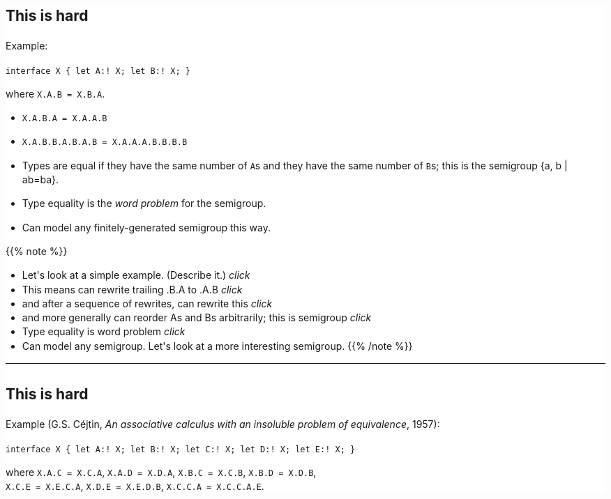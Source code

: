 ## This is hard

Example:

```
interface X { let A:! X; let B:! X; }
```

where `X.A.B = X.B.A`.

<div class="fragment">

- `X.A.B.A = X.A.A.B`

</div><div class="fragment">

- `X.A.B.B.A.B.A.B = X.A.A.A.B.B.B.B`

</div><div class="fragment">

- Types are equal if they have the same number of `A`s and they
  have the same number of `B`s; this is the semigroup {a, b | ab=ba}.

</div><div class="fragment">

- Type equality is the *word problem* for the semigroup.

</div><div class="fragment">

- Can model any finitely-generated semigroup this way.

</div>

{{% note %}}
- Let's look at a simple example. (Describe it.)
*click*
- This means can rewrite trailing .B.A to .A.B
*click*
- and after a sequence of rewrites, can rewrite this
*click*
- and more generally can reorder As and Bs arbitrarily; this is semigroup
*click*
- Type equality is word problem
*click*
- Can model any semigroup. Let's look at a more interesting semigroup.
{{% /note %}}

---

## This is hard

Example (G.S. Céjtin, *An associative calculus with an insoluble problem of equivalence*, 1957):

```
interface X { let A:! X; let B:! X; let C:! X; let D:! X; let E:! X; }
```

where `X.A.C = X.C.A`, `X.A.D = X.D.A`, `X.B.C = X.C.B`, `X.B.D = X.D.B`,<br>
`X.C.E = X.E.C.A`, `X.D.E = X.E.D.B`, `X.C.C.A = X.C.C.A.E`.
